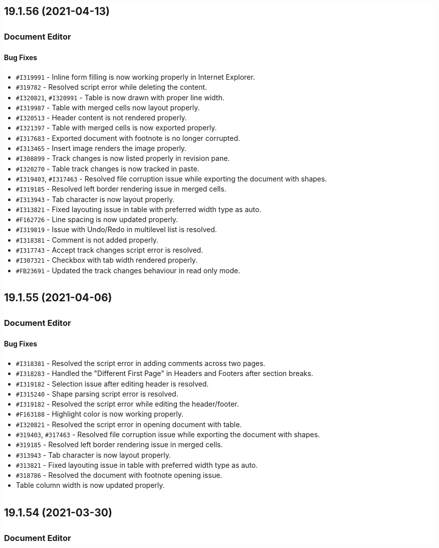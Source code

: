 ## 19.1.56 (2021-04-13)

### Document Editor

#### Bug Fixes

- `#I319991` - Inline form filling is now working properly in Internet Explorer.
- `#319782` - Resolved script error while deleting the content.
- `#I320821`, `#I320991` - Table is now drawn with proper line width.
- `#I319987` - Table with merged cells now layout properly.
- `#I320513` - Header content is not rendered properly.
- `#I321397` - Table with merged cells is now exported properly.
- `#I317683` - Exported document with footnote is no longer corrupted.
- `#I313465` - Insert image renders the image properly.
- `#I308899` - Track changes is now listed properly in revision pane.
- `#I320270` - Table track changes is now tracked in paste.
- `#I319403`, `#I317463` - Resolved file corruption issue while exporting the document with shapes.
- `#I319185` - Resolved left border rendering issue in merged cells.
- `#I313943` - Tab character is now layout properly.
- `#I313821` - Fixed layouting issue in table with preferred width type as auto.
- `#F162726` - Line spacing is now updated properly.
- `#I319819` - Issue with Undo/Redo in multilevel list is resolved.
- `#I318381` - Comment is not added properly.
- `#I317743` - Accept track changes script error is resolved.
- `#I307321` - Checkbox with tab width rendered properly.
- `#FB23691` - Updated the track changes behaviour in read only mode.

## 19.1.55 (2021-04-06)

### Document Editor

#### Bug Fixes

- `#I318381` - Resolved the script error in adding comments across two pages.
- `#I318283` - Handled the "Different First Page" in Headers and Footers after section breaks.
- `#I319182` - Selection issue after editing header is resolved.
- `#I315240` - Shape parsing script error is resolved.
- `#I319182` - Resolved the script error while editing the header/footer.
- `#F163188` - Highlight color is now working properly.
- `#I320821` - Resolved the script error in opening document with table.
- `#319403`, `#317463` - Resolved file corruption issue while exporting the document with shapes.
- `#319185` - Resolved left border rendering issue in merged cells.
- `#313943` - Tab character is now layout properly.
- `#313821` - Fixed layouting issue in table with preferred width type as auto.
- `#318786` - Resolved the document with footnote opening issue.
- Table column width is now updated properly.

## 19.1.54 (2021-03-30)

### Document Editor
